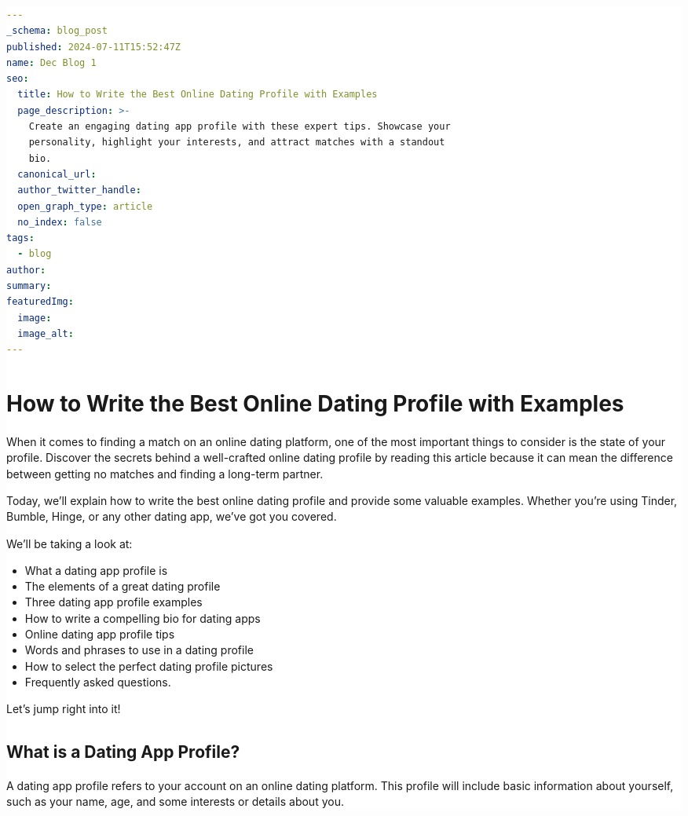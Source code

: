 ```yaml
---
_schema: blog_post
published: 2024-07-11T15:52:47Z
name: Dec Blog 1
seo:
  title: How to Write the Best Online Dating Profile with Examples
  page_description: >-
    Create an engaging dating app profile with these expert tips. Showcase your
    personality, highlight your interests, and attract matches with a standout
    bio.
  canonical_url:
  author_twitter_handle:
  open_graph_type: article
  no_index: false
tags:
  - blog
author:
summary:
featuredImg:
  image:
  image_alt:
---
```

# How to Write the Best Online Dating Profile with Examples

When it comes to finding a match on an online dating platform, one of the most important things to consider is the state of your profile. Discover the secrets behind a well-crafted online dating profile by reading this article because it can mean the difference between getting no matches and finding a long-term partner.

Today, we’ll explain how to write the best online dating profile and provide some valuable examples. Whether you’re using Tinder, Bumble, Hinge, or any other dating app, we’ve got you covered.

We’ll be taking a look at:

* What a dating app profile is
* The elements of a great dating profile
* Three dating app profile examples
* How to write a compelling bio for dating apps
* Online dating app profile tips
* Words and phrases to use in a dating profile
* How to select the perfect dating profile pictures
* Frequently asked questions.

Let’s jump right into it!

## What is a Dating App Profile?

A dating app profile refers to your account on an online dating platform. This profile will include basic information about yourself, such as your name, age, and some interests or details about you.

